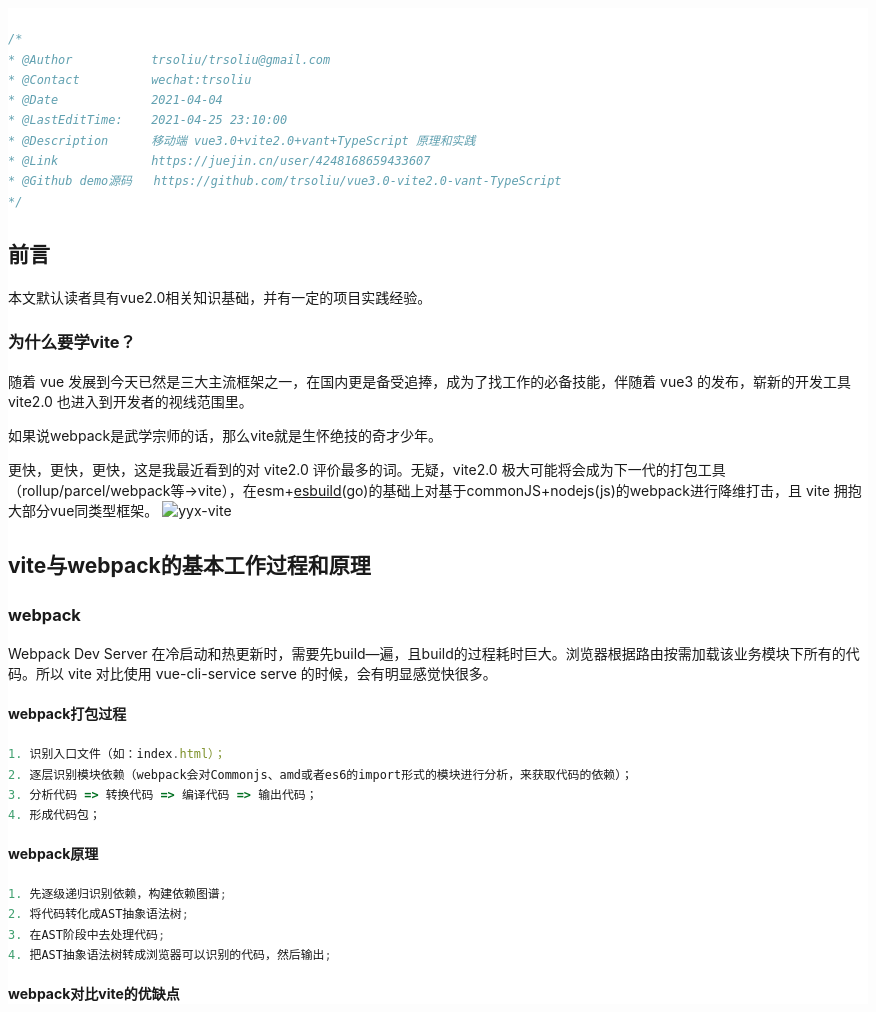 ```js

/*
* @Author           trsoliu/trsoliu@gmail.com
* @Contact          wechat:trsoliu
* @Date             2021-04-04
* @LastEditTime:    2021-04-25 23:10:00
* @Description      移动端 vue3.0+vite2.0+vant+TypeScript 原理和实践
* @Link             https://juejin.cn/user/4248168659433607
* @Github demo源码   https://github.com/trsoliu/vue3.0-vite2.0-vant-TypeScript
*/
```

## 前言

本文默认读者具有vue2.0相关知识基础，并有一定的项目实践经验。

### 为什么要学vite？

随着 vue 发展到今天已然是三大主流框架之一，在国内更是备受追捧，成为了找工作的必备技能，伴随着 vue3 的发布，崭新的开发工具 vite2.0 也进入到开发者的视线范围里。

如果说webpack是武学宗师的话，那么vite就是生怀绝技的奇才少年。

更快，更快，更快，这是我最近看到的对 vite2.0 评价最多的词。无疑，vite2.0 极大可能将会成为下一代的打包工具（rollup/parcel/webpack等->vite），在esm+[esbuild](https://esbuild.github.io/)(go)的基础上对基于commonJS+nodejs(js)的webpack进行降维打击，且 vite 拥抱大部分vue同类型框架。
![yyx-vite](https://note.youdao.com/yws/api/personal/file/WEB2757d3a9023f6239039786cf7907da5a?method=download&shareKey=d661b74a35312b9bffef671ee3340044)

## vite与webpack的基本工作过程和原理

### webpack

Webpack Dev Server 在冷启动和热更新时，需要先build—遍，且build的过程耗时巨大。浏览器根据路由按需加载该业务模块下所有的代码。所以 vite 对比使用 vue-cli-service serve 的时候，会有明显感觉快很多。

#### webpack打包过程

```js
1. 识别入口文件（如：index.html）；
2. 逐层识别模块依赖（webpack会对Commonjs、amd或者es6的import形式的模块进行分析，来获取代码的依赖）；
3. 分析代码 => 转换代码 => 编译代码 => 输出代码；
4. 形成代码包；
```

#### webpack原理

```js
1. 先逐级递归识别依赖，构建依赖图谱;
2. 将代码转化成AST抽象语法树;
3. 在AST阶段中去处理代码;
4. 把AST抽象语法树转成浏览器可以识别的代码，然后输出;
```

#### webpack对比vite的优缺点
